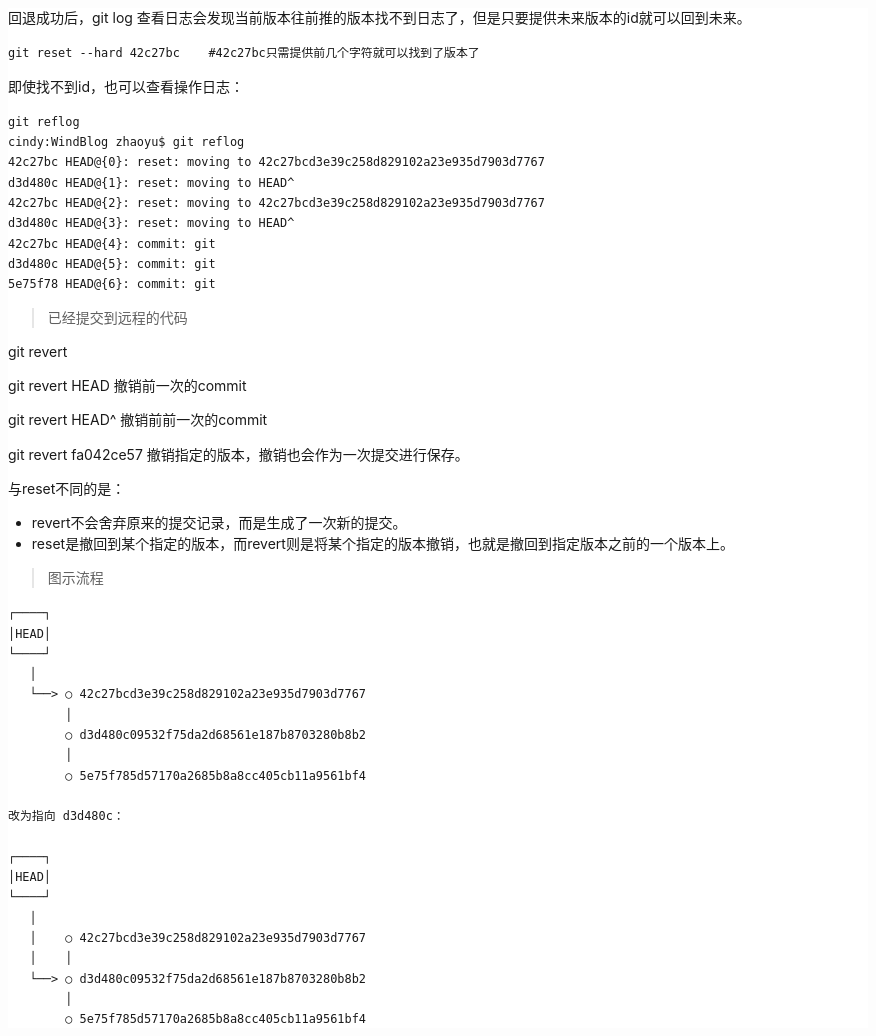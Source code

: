 回退成功后，git log 查看日志会发现当前版本往前推的版本找不到日志了，但是只要提供未来版本的id就可以回到未来。
```shell
git reset --hard 42c27bc    #42c27bc只需提供前几个字符就可以找到了版本了
```
即使找不到id，也可以查看操作日志：
```shell
git reflog
cindy:WindBlog zhaoyu$ git reflog
42c27bc HEAD@{0}: reset: moving to 42c27bcd3e39c258d829102a23e935d7903d7767
d3d480c HEAD@{1}: reset: moving to HEAD^
42c27bc HEAD@{2}: reset: moving to 42c27bcd3e39c258d829102a23e935d7903d7767
d3d480c HEAD@{3}: reset: moving to HEAD^
42c27bc HEAD@{4}: commit: git
d3d480c HEAD@{5}: commit: git
5e75f78 HEAD@{6}: commit: git
```

> 已经提交到远程的代码

git revert

git revert HEAD 撤销前一次的commit

git revert HEAD^ 撤销前前一次的commit

git revert fa042ce57 撤销指定的版本，撤销也会作为一次提交进行保存。

与reset不同的是：

- revert不会舍弃原来的提交记录，而是生成了一次新的提交。
- reset是撤回到某个指定的版本，而revert则是将某个指定的版本撤销，也就是撤回到指定版本之前的一个版本上。

> 图示流程

```shell
┌────┐
│HEAD│
└────┘
   │
   └──> ○ 42c27bcd3e39c258d829102a23e935d7903d7767
        │
        ○ d3d480c09532f75da2d68561e187b8703280b8b2
        │
        ○ 5e75f785d57170a2685b8a8cc405cb11a9561bf4

改为指向 d3d480c：

┌────┐
│HEAD│
└────┘
   │
   │    ○ 42c27bcd3e39c258d829102a23e935d7903d7767
   │    │
   └──> ○ d3d480c09532f75da2d68561e187b8703280b8b2
        │
        ○ 5e75f785d57170a2685b8a8cc405cb11a9561bf4
```
